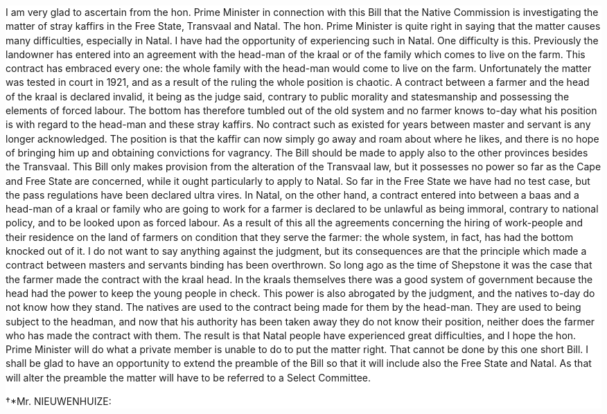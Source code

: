 <p>I am very glad to ascertain from the hon. Prime Minister in connection with this Bill that the Native Commission is investigating the matter of stray kaffirs in the Free State, Transvaal and Natal. The hon. Prime Minister is quite right in saying that the matter causes many difficulties, especially in Natal. I have had the opportunity of experiencing such in Natal. One difficulty is this. Previously the landowner has entered into an agreement with the head-man of the kraal or of the family which comes to live on the farm. This contract has embraced every one: the whole family with the head-man would come to live on the farm. Unfortunately the matter was tested in court in 1921, and as a result of the ruling the whole position is chaotic. A contract between a farmer and the head of the kraal is declared invalid, it being as the judge said, contrary to public morality and statesmanship and possessing the elements of forced labour. The bottom has therefore tumbled out of the old system and no farmer knows to-day what his position is with regard to the head-man and these stray kaffirs. No contract such as existed for years between master and servant is any longer acknowledged. The position is that the kaffir can now simply go away and roam about where he likes, and there is no hope of bringing him up and obtaining convictions for vagrancy. The Bill should be made to apply also to the other provinces besides the Transvaal. This Bill only makes provision from the alteration of the Transvaal law, but it possesses no power so far as the Cape and Free State are concerned, while it <span class="col_345-346" refersTo="page_0253"/>ought particularly to apply to Natal. So far in the Free State we have had no test case, but the pass regulations have been declared ultra vires. In Natal, on the other hand, a contract entered into between a baas and a head-man of a kraal or family who are going to work for a farmer is declared to be unlawful as being immoral, contrary to national policy, and to be looked upon as forced labour. As a result of this all the agreements concerning the hiring of work-people and their residence on the land of farmers on condition that they serve the farmer: the whole system, in fact, has had the bottom knocked out of it. I do not want to say anything against the judgment, but its consequences are that the principle which made a contract between masters and servants binding has been overthrown. So long ago as the time of Shepstone it was the case that the farmer made the contract with the kraal head. In the kraals themselves there was a good system of government because the head had the power to keep the young people in check. This power is also abrogated by the judgment, and the natives to-day do not know how they stand. The natives are used to the contract being made for them by the head-man. They are used to being subject to the headman, and now that his authority has been taken away they do not know their position, neither does the farmer who has made the contract with them. The result is that Natal people have experienced great difficulties, and I hope the hon. Prime Minister will do what a private member is unable to do to put the matter right. That cannot be done by this one short Bill. I shall be glad to have an opportunity to extend the preamble of the Bill so that it will include also the Free State and Natal. As that will alter the preamble the matter will have to be referred to a Select Committee.</p>

</speech>

<speech by="#nieuwenhuize">

<from>&#x2020;*Mr. <person refersTo="hansard_za">NIEUWENHUIZE</person>:</from>
